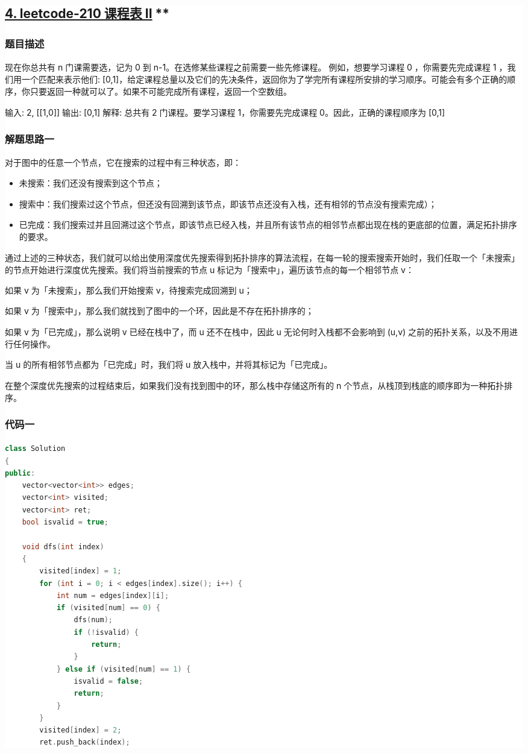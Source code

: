 

## [4. leetcode-210 课程表 II](https://leetcode-cn.com/problems/course-schedule-ii/) **

### 题目描述

现在你总共有 n 门课需要选，记为 0 到 n-1。在选修某些课程之前需要一些先修课程。 例如，想要学习课程 0 ，你需要先完成课程 1 ，我们用一个匹配来表示他们: [0,1]，给定课程总量以及它们的先决条件，返回你为了学完所有课程所安排的学习顺序。可能会有多个正确的顺序，你只要返回一种就可以了。如果不可能完成所有课程，返回一个空数组。



输入: 2, [[1,0]] 
输出: [0,1]
解释: 总共有 2 门课程。要学习课程 1，你需要先完成课程 0。因此，正确的课程顺序为 [0,1] 



### 解题思路一

对于图中的任意一个节点，它在搜索的过程中有三种状态，即：

- 未搜索：我们还没有搜索到这个节点；

- 搜索中：我们搜索过这个节点，但还没有回溯到该节点，即该节点还没有入栈，还有相邻的节点没有搜索完成）；

- 已完成：我们搜索过并且回溯过这个节点，即该节点已经入栈，并且所有该节点的相邻节点都出现在栈的更底部的位置，满足拓扑排序的要求。

通过上述的三种状态，我们就可以给出使用深度优先搜索得到拓扑排序的算法流程，在每一轮的搜索搜索开始时，我们任取一个「未搜索」的节点开始进行深度优先搜索。我们将当前搜索的节点 u 标记为「搜索中」，遍历该节点的每一个相邻节点 v：

如果 v 为「未搜索」，那么我们开始搜索 v，待搜索完成回溯到 u；

如果 v 为「搜索中」，那么我们就找到了图中的一个环，因此是不存在拓扑排序的；

如果 v 为「已完成」，那么说明 v 已经在栈中了，而 u 还不在栈中，因此 u 无论何时入栈都不会影响到 (u,v) 之前的拓扑关系，以及不用进行任何操作。

当 u 的所有相邻节点都为「已完成」时，我们将 u 放入栈中，并将其标记为「已完成」。

在整个深度优先搜索的过程结束后，如果我们没有找到图中的环，那么栈中存储这所有的 n 个节点，从栈顶到栈底的顺序即为一种拓扑排序。



### 代码一

```c++
class Solution 
{
public:
    vector<vector<int>> edges;
    vector<int> visited;
    vector<int> ret;
    bool isvalid = true;

    void dfs(int index)
    {
        visited[index] = 1;
        for (int i = 0; i < edges[index].size(); i++) {
            int num = edges[index][i];
            if (visited[num] == 0) {
                dfs(num);
                if (!isvalid) {
                    return;
                }
            } else if (visited[num] == 1) {
                isvalid = false;
                return;
            }
        }
        visited[index] = 2;
        ret.push_back(index);
```